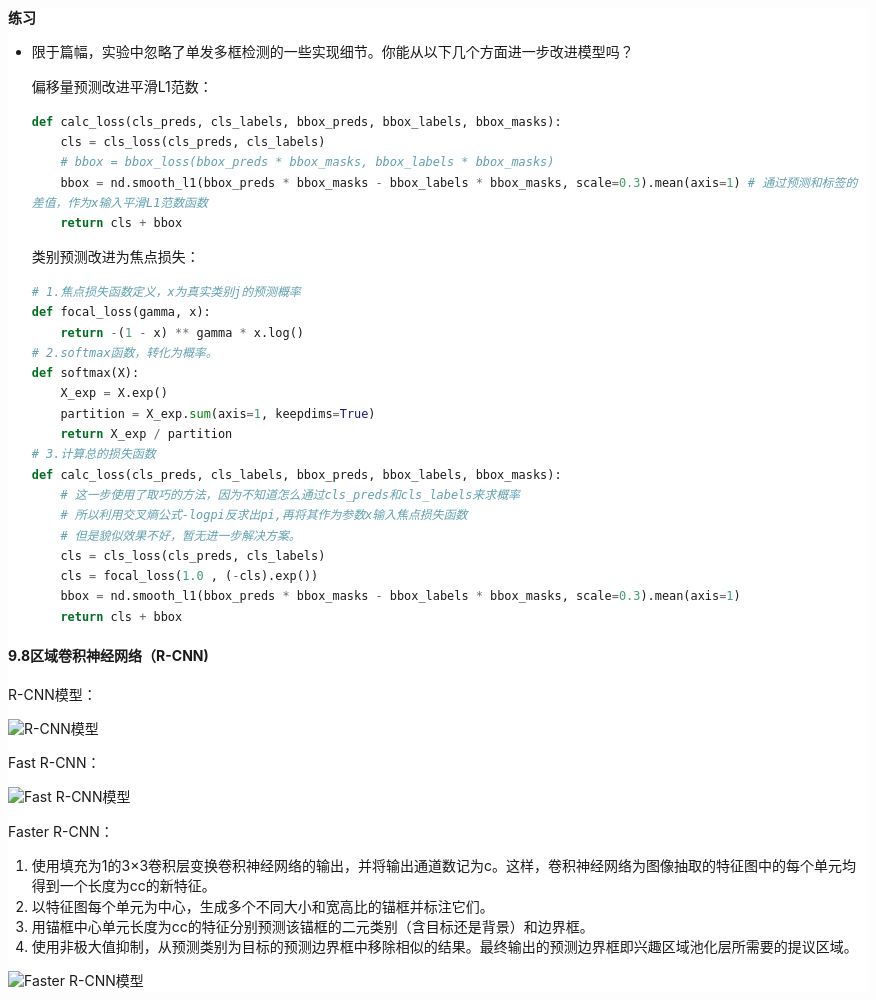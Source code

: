 **练习**

- 限于篇幅，实验中忽略了单发多框检测的一些实现细节。你能从以下几个方面进一步改进模型吗？

  偏移量预测改进平滑L1范数：

  ```python
  def calc_loss(cls_preds, cls_labels, bbox_preds, bbox_labels, bbox_masks):
      cls = cls_loss(cls_preds, cls_labels)
      # bbox = bbox_loss(bbox_preds * bbox_masks, bbox_labels * bbox_masks)
      bbox = nd.smooth_l1(bbox_preds * bbox_masks - bbox_labels * bbox_masks, scale=0.3).mean(axis=1) # 通过预测和标签的差值，作为x输入平滑L1范数函数
      return cls + bbox
  ```

  类别预测改进为焦点损失：

  ```python
  # 1.焦点损失函数定义，x为真实类别j的预测概率
  def focal_loss(gamma, x):
      return -(1 - x) ** gamma * x.log()
  # 2.softmax函数，转化为概率。
  def softmax(X):
      X_exp = X.exp()
      partition = X_exp.sum(axis=1, keepdims=True)
      return X_exp / partition 
  # 3.计算总的损失函数
  def calc_loss(cls_preds, cls_labels, bbox_preds, bbox_labels, bbox_masks):
      # 这一步使用了取巧的方法，因为不知道怎么通过cls_preds和cls_labels来求概率
      # 所以利用交叉熵公式-logpi反求出pi,再将其作为参数x输入焦点损失函数
      # 但是貌似效果不好，暂无进一步解决方案。
      cls = cls_loss(cls_preds, cls_labels)
      cls = focal_loss(1.0 , (-cls).exp())
      bbox = nd.smooth_l1(bbox_preds * bbox_masks - bbox_labels * bbox_masks, scale=0.3).mean(axis=1)
      return cls + bbox
  ```

#### 9.8区域卷积神经网络（R-CNN)

R-CNN模型：

![R-CNN模型](https://zh.d2l.ai/_images/r-cnn.svg)

Fast R-CNN：

![Fast R-CNN模型](https://zh.d2l.ai/_images/fast-rcnn.svg)

Faster R-CNN：

1. 使用填充为1的3×3卷积层变换卷积神经网络的输出，并将输出通道数记为c。这样，卷积神经网络为图像抽取的特征图中的每个单元均得到一个长度为cc的新特征。
2. 以特征图每个单元为中心，生成多个不同大小和宽高比的锚框并标注它们。
3. 用锚框中心单元长度为cc的特征分别预测该锚框的二元类别（含目标还是背景）和边界框。
4. 使用非极大值抑制，从预测类别为目标的预测边界框中移除相似的结果。最终输出的预测边界框即兴趣区域池化层所需要的提议区域。

![Faster R-CNN模型](https://zh.d2l.ai/_images/faster-rcnn.svg)
